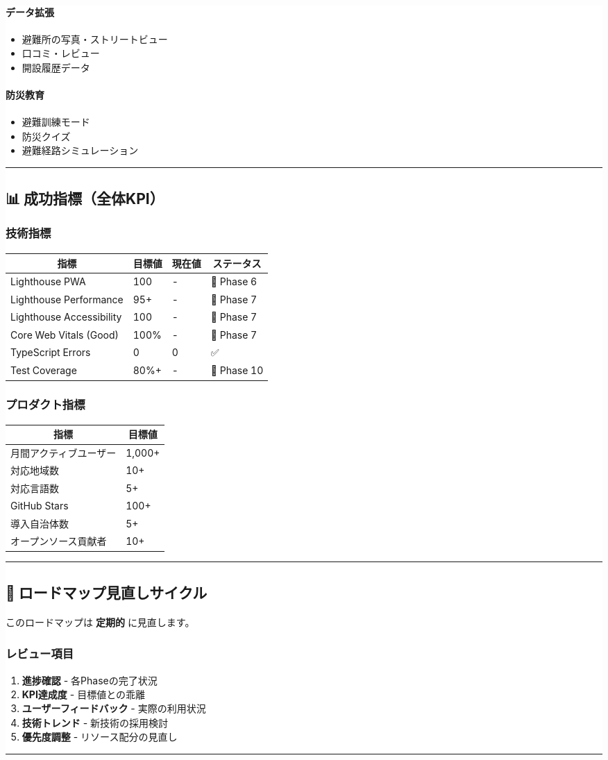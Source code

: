 #### データ拡張
- 避難所の写真・ストリートビュー
- 口コミ・レビュー
- 開設履歴データ

#### 防災教育
- 避難訓練モード
- 防災クイズ
- 避難経路シミュレーション

---

## 📊 成功指標（全体KPI）

### 技術指標
| 指標 | 目標値 | 現在値 | ステータス |
|-----|-------|-------|----------|
| Lighthouse PWA | 100 | - | 🚧 Phase 6 |
| Lighthouse Performance | 95+ | - | 🚧 Phase 7 |
| Lighthouse Accessibility | 100 | - | 🚧 Phase 7 |
| Core Web Vitals (Good) | 100% | - | 🚧 Phase 7 |
| TypeScript Errors | 0 | 0 | ✅ |
| Test Coverage | 80%+ | - | 🚧 Phase 10 |

### プロダクト指標
| 指標 | 目標値 |
|-----|-------|
| 月間アクティブユーザー | 1,000+ |
| 対応地域数 | 10+ |
| 対応言語数 | 5+ |
| GitHub Stars | 100+ |
| 導入自治体数 | 5+ |
| オープンソース貢献者 | 10+ |

---

## 🔄 ロードマップ見直しサイクル

このロードマップは **定期的** に見直します。

### レビュー項目
1. **進捗確認** - 各Phaseの完了状況
2. **KPI達成度** - 目標値との乖離
3. **ユーザーフィードバック** - 実際の利用状況
4. **技術トレンド** - 新技術の採用検討
5. **優先度調整** - リソース配分の見直し

---